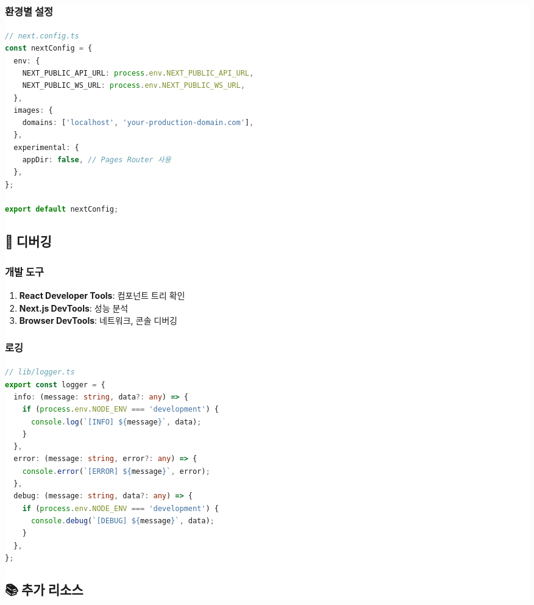 ### 환경별 설정

```typescript
// next.config.ts
const nextConfig = {
  env: {
    NEXT_PUBLIC_API_URL: process.env.NEXT_PUBLIC_API_URL,
    NEXT_PUBLIC_WS_URL: process.env.NEXT_PUBLIC_WS_URL,
  },
  images: {
    domains: ['localhost', 'your-production-domain.com'],
  },
  experimental: {
    appDir: false, // Pages Router 사용
  },
};

export default nextConfig;
```

## 🐛 디버깅

### 개발 도구

1. **React Developer Tools**: 컴포넌트 트리 확인
2. **Next.js DevTools**: 성능 분석
3. **Browser DevTools**: 네트워크, 콘솔 디버깅

### 로깅

```typescript
// lib/logger.ts
export const logger = {
  info: (message: string, data?: any) => {
    if (process.env.NODE_ENV === 'development') {
      console.log(`[INFO] ${message}`, data);
    }
  },
  error: (message: string, error?: any) => {
    console.error(`[ERROR] ${message}`, error);
  },
  debug: (message: string, data?: any) => {
    if (process.env.NODE_ENV === 'development') {
      console.debug(`[DEBUG] ${message}`, data);
    }
  },
};
```

## 📚 추가 리소스
